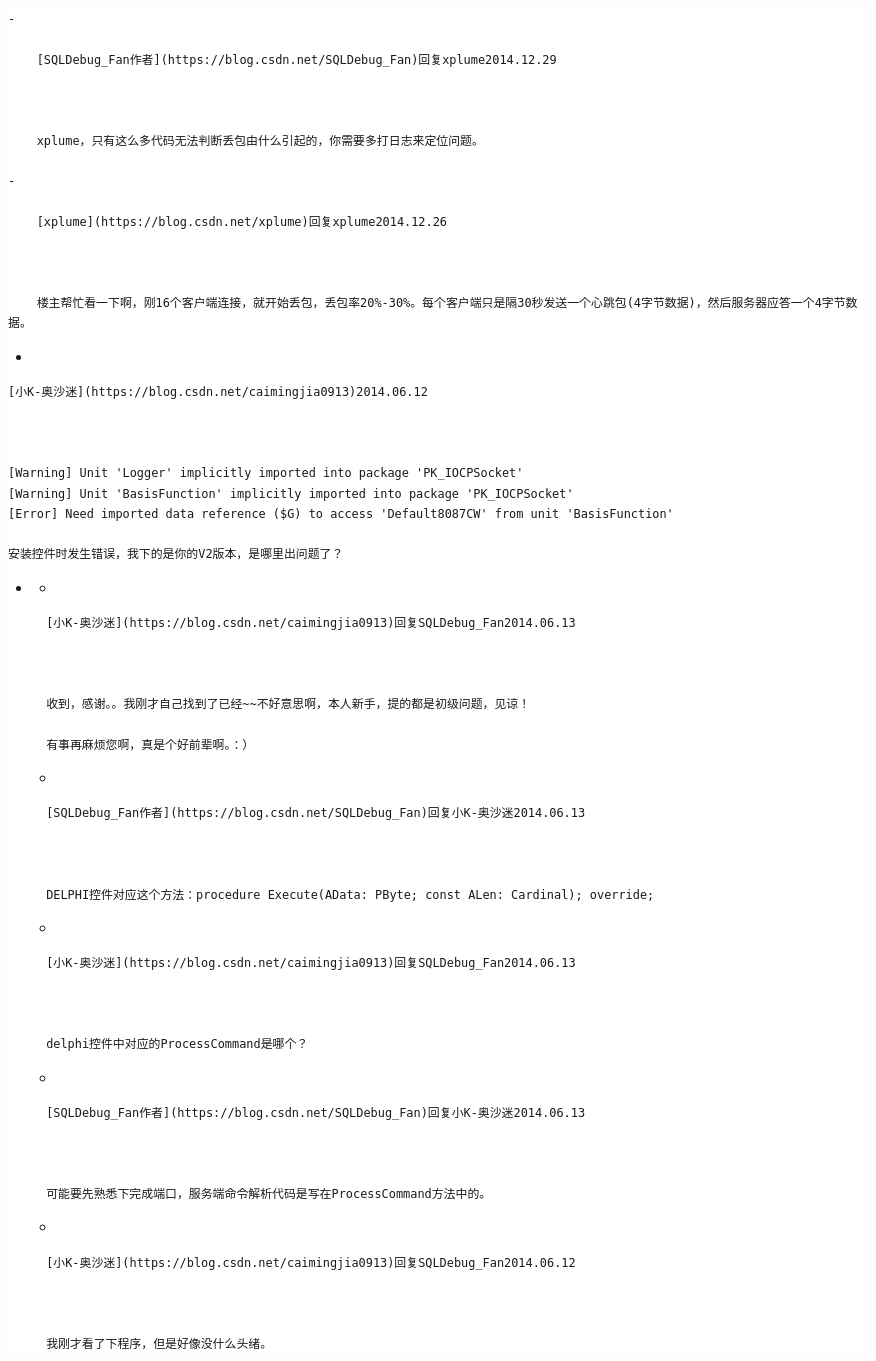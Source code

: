 	- 

		[SQLDebug_Fan作者](https://blog.csdn.net/SQLDebug_Fan)回复xplume2014.12.29

		

		xplume，只有这么多代码无法判断丢包由什么引起的，你需要多打日志来定位问题。

	- 

		[xplume](https://blog.csdn.net/xplume)回复xplume2014.12.26

		

		楼主帮忙看一下啊，刚16个客户端连接，就开始丢包，丢包率20%-30%。每个客户端只是隔30秒发送一个心跳包(4字节数据)，然后服务器应答一个4字节数据。

- 

	[小K-奥沙迷](https://blog.csdn.net/caimingjia0913)2014.06.12

	

	[Warning] Unit 'Logger' implicitly imported into package 'PK_IOCPSocket'
	[Warning] Unit 'BasisFunction' implicitly imported into package 'PK_IOCPSocket'
	[Error] Need imported data reference ($G) to access 'Default8087CW' from unit 'BasisFunction'

	安装控件时发生错误，我下的是你的V2版本，是哪里出问题了？

- - 

		[小K-奥沙迷](https://blog.csdn.net/caimingjia0913)回复SQLDebug_Fan2014.06.13

		

		收到，感谢。。我刚才自己找到了已经~~不好意思啊，本人新手，提的都是初级问题，见谅！

		有事再麻烦您啊，真是个好前辈啊。：）

	- 

		[SQLDebug_Fan作者](https://blog.csdn.net/SQLDebug_Fan)回复小K-奥沙迷2014.06.13

		

		DELPHI控件对应这个方法：procedure Execute(AData: PByte; const ALen: Cardinal); override;

	- 

		[小K-奥沙迷](https://blog.csdn.net/caimingjia0913)回复SQLDebug_Fan2014.06.13

		

		delphi控件中对应的ProcessCommand是哪个？

	- 

		[SQLDebug_Fan作者](https://blog.csdn.net/SQLDebug_Fan)回复小K-奥沙迷2014.06.13

		

		可能要先熟悉下完成端口，服务端命令解析代码是写在ProcessCommand方法中的。

	- 

		[小K-奥沙迷](https://blog.csdn.net/caimingjia0913)回复SQLDebug_Fan2014.06.12

		

		我刚才看了下程序，但是好像没什么头绪。
